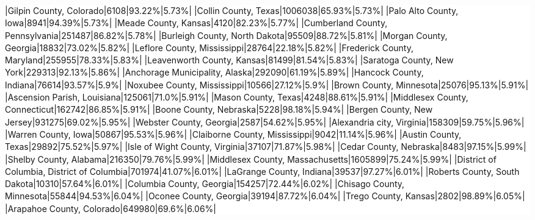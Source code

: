 |Gilpin County, Colorado|6108|93.22%|5.73%|
|Collin County, Texas|1006038|65.93%|5.73%|
|Palo Alto County, Iowa|8941|94.39%|5.73%|
|Meade County, Kansas|4120|82.23%|5.77%|
|Cumberland County, Pennsylvania|251487|86.82%|5.78%|
|Burleigh County, North Dakota|95509|88.72%|5.81%|
|Morgan County, Georgia|18832|73.02%|5.82%|
|Leflore County, Mississippi|28764|22.18%|5.82%|
|Frederick County, Maryland|255955|78.33%|5.83%|
|Leavenworth County, Kansas|81499|81.54%|5.83%|
|Saratoga County, New York|229313|92.13%|5.86%|
|Anchorage Municipality, Alaska|292090|61.19%|5.89%|
|Hancock County, Indiana|76614|93.57%|5.9%|
|Noxubee County, Mississippi|10566|27.12%|5.9%|
|Brown County, Minnesota|25076|95.13%|5.91%|
|Ascension Parish, Louisiana|125061|71.0%|5.91%|
|Mason County, Texas|4248|88.61%|5.91%|
|Middlesex County, Connecticut|162742|86.85%|5.91%|
|Boone County, Nebraska|5228|98.18%|5.94%|
|Bergen County, New Jersey|931275|69.02%|5.95%|
|Webster County, Georgia|2587|54.62%|5.95%|
|Alexandria city, Virginia|158309|59.75%|5.96%|
|Warren County, Iowa|50867|95.53%|5.96%|
|Claiborne County, Mississippi|9042|11.14%|5.96%|
|Austin County, Texas|29892|75.52%|5.97%|
|Isle of Wight County, Virginia|37107|71.87%|5.98%|
|Cedar County, Nebraska|8483|97.15%|5.99%|
|Shelby County, Alabama|216350|79.76%|5.99%|
|Middlesex County, Massachusetts|1605899|75.24%|5.99%|
|District of Columbia, District of Columbia|701974|41.07%|6.01%|
|LaGrange County, Indiana|39537|97.27%|6.01%|
|Roberts County, South Dakota|10310|57.64%|6.01%|
|Columbia County, Georgia|154257|72.44%|6.02%|
|Chisago County, Minnesota|55844|94.53%|6.04%|
|Oconee County, Georgia|39194|87.72%|6.04%|
|Trego County, Kansas|2802|98.89%|6.05%|
|Arapahoe County, Colorado|649980|69.6%|6.06%|
